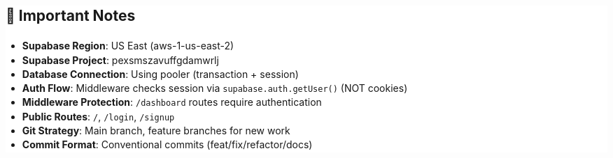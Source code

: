 ## 📝 Important Notes

- **Supabase Region**: US East (aws-1-us-east-2)
- **Supabase Project**: pexsmszavuffgdamwrlj
- **Database Connection**: Using pooler (transaction + session)
- **Auth Flow**: Middleware checks session via `supabase.auth.getUser()` (NOT cookies)
- **Middleware Protection**: `/dashboard` routes require authentication
- **Public Routes**: `/`, `/login`, `/signup`
- **Git Strategy**: Main branch, feature branches for new work
- **Commit Format**: Conventional commits (feat/fix/refactor/docs)
